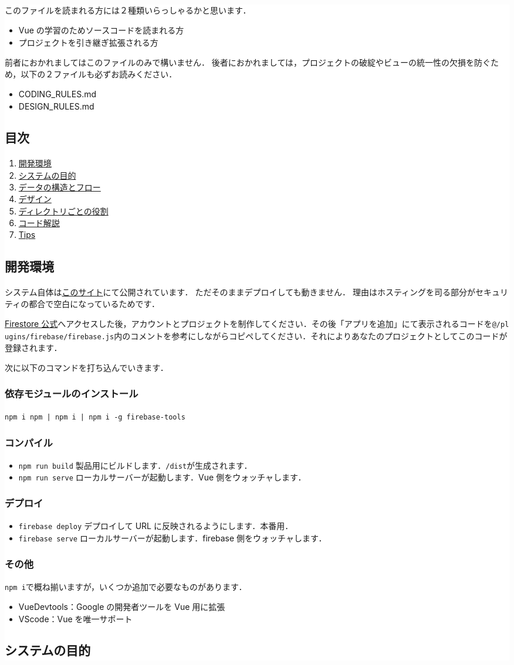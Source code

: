 このファイルを読まれる方には２種類いらっしゃるかと思います．

- Vue の学習のためソースコードを読まれる方
- プロジェクトを引き継ぎ拡張される方

前者におかれましてはこのファイルのみで構いません．
後者におかれましては，プロジェクトの破綻やビューの統一性の欠損を防ぐため，以下の２ファイルも必ずお読みください．

- CODING_RULES.md
- DESIGN_RULES.md

## 目次

1. [開発環境](##開発環境)
1. [システムの目的](##システムの目的)
1. [データの構造とフロー](##データの構造とフロー)
1. [デザイン](##デザイン)
1. [ディレクトリごとの役割](##ディレクトリごとの役割)
1. [コード解説](##コード解説)
1. [Tips](##Tips)

## 開発環境

システム自体は[このサイト](https://storivia.firebaseapp.com/)にて公開されています．
ただそのままデプロイしても動きません．
理由はホスティングを司る部分がセキュリティの都合で空白になっているためです．

[Firestore 公式](https://firebase.google.com/?hl=ja)へアクセスした後，アカウントとプロジェクトを制作してください．その後「アプリを追加」にて表示されるコードを`@/plugins/firebase/firebase.js`内のコメントを参考にしながらコピペしてください．それによりあなたのプロジェクトとしてこのコードが登録されます．

次に以下のコマンドを打ち込んでいきます．

### 依存モジュールのインストール

`npm i npm | npm i | npm i -g firebase-tools`

### コンパイル

- `npm run build` 製品用にビルドします．`/dist`が生成されます．
- `npm run serve` ローカルサーバーが起動します．Vue 側をウォッチャします．

### デプロイ

- `firebase deploy` デプロイして URL に反映されるようにします．本番用．
- `firebase serve` ローカルサーバーが起動します．firebase 側をウォッチャします．

### その他

`npm i`で概ね揃いますが，いくつか追加で必要なものがあります．

- VueDevtools：Google の開発者ツールを Vue 用に拡張
- VScode：Vue を唯一サポート

## システムの目的
